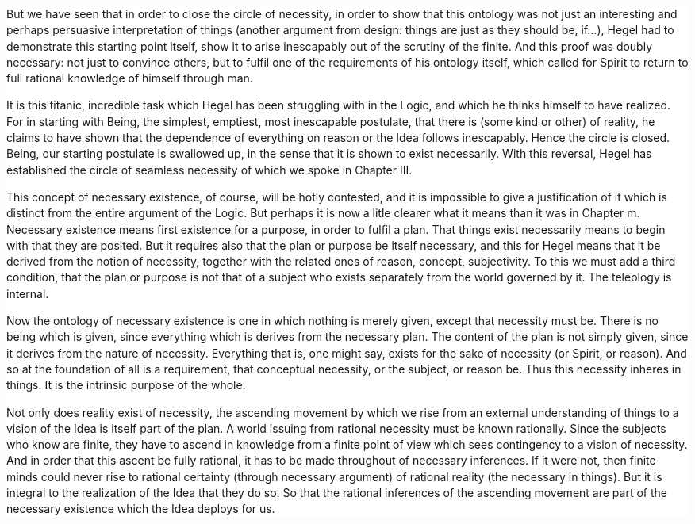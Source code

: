 But we have seen that in order to close the circle of necessity, in order to show that this ontology was not just an interesting and perhaps persuasive interpretation of things (another argument from design: things are just as they should be, if...), Hegel had to demonstrate this starting point itself, show it to arise inescapably out of the scrutiny of the finite. And this proof was doubly necessary: not just to convince others, but to fulfil one of the requirements of his ontology itself, which called for Spirit to return to full rational knowledge of himself through man.

It is this titanic, incredible task which Hegel has been struggling with in the Logic, and which he thinks himself to have realized. For in starting with Being, the simplest, emptiest, most inescapable postulate, that there is (some kind or other) of reality, he claims to have shown that the dependence of everything on reason or the Idea follows inescapably. Hence the circle is closed. Being, our starting postulate is swallowed up, in the sense that it is shown to exist necessarily. With this reversal, Hegel has established the circle of seamless necessity of which we spoke in Chapter III.

This concept of necessary existence, of course, will be hotly contested, and it is impossible to give a justification of it which is distinct from the entire argument of the Logic. But perhaps it is now a litle clearer what it means than it was in Chapter m. Necessary existence means first existence for a purpose, in order to fulfil a plan. That things exist necessarily means to begin with that they are posited. But it requires also that the plan or purpose be itself necessary, and this for Hegel means that it be derived from the notion of necessity, together with the related ones of reason, concept, subjectivity. To this we must add a third condition, that the plan or purpose is not that of a subject who exists separately from the world governed by it. The teleology is internal.

Now the ontology of necessary existence is one in which nothing is merely given, except that necessity must be. There is no being which is given, since everything which is derives from the necessary plan. The content of the plan is not simply given, since it derives from the nature of necessity. Everything that is, one might say, exists for the sake of necessity (or Spirit, or reason). And so at the foundation of all is a requirement, that conceptual necessity, or the subject, or reason be. Thus this necessity inheres in things. It is the intrinsic purpose of the whole.

Not only does reality exist of necessity, the ascending movement by which we rise from an external understanding of things to a vision of the Idea is itself part of the plan. A world issuing from rational necessity must be known rationally. Since the subjects who know are finite, they have to ascend in knowledge from a finite point of view which sees contingency to a vision of necessity. And in order that this ascent be fully rational, it has to be made throughout of necessary inferences. If it were not, then finite minds could never rise to rational certainty (through necessary argument) of rational reality (the necessary in things). But it is integral to the realization of the Idea that they do so. So that the rational inferences of the ascending movement are part of the necessary existence which the Idea deploys for us.

